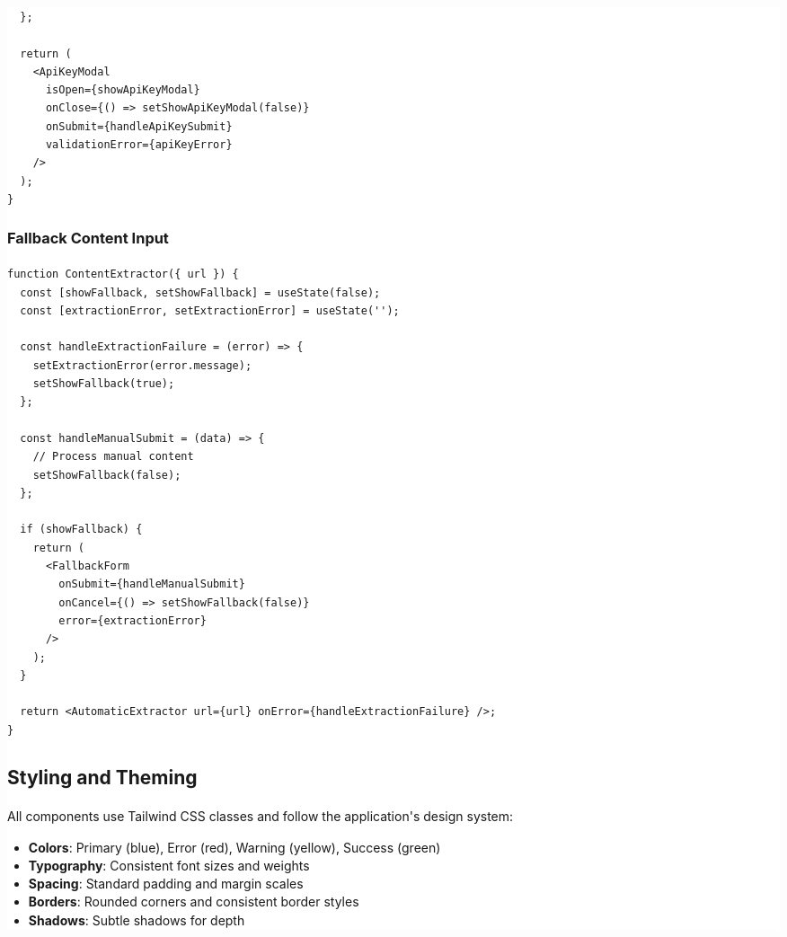 ```tsx
  };
  
  return (
    <ApiKeyModal
      isOpen={showApiKeyModal}
      onClose={() => setShowApiKeyModal(false)}
      onSubmit={handleApiKeySubmit}
      validationError={apiKeyError}
    />
  );
}
```

### Fallback Content Input
```tsx
function ContentExtractor({ url }) {
  const [showFallback, setShowFallback] = useState(false);
  const [extractionError, setExtractionError] = useState('');
  
  const handleExtractionFailure = (error) => {
    setExtractionError(error.message);
    setShowFallback(true);
  };
  
  const handleManualSubmit = (data) => {
    // Process manual content
    setShowFallback(false);
  };
  
  if (showFallback) {
    return (
      <FallbackForm
        onSubmit={handleManualSubmit}
        onCancel={() => setShowFallback(false)}
        error={extractionError}
      />
    );
  }
  
  return <AutomaticExtractor url={url} onError={handleExtractionFailure} />;
}
```

## Styling and Theming

All components use Tailwind CSS classes and follow the application's design system:

- **Colors**: Primary (blue), Error (red), Warning (yellow), Success (green)
- **Typography**: Consistent font sizes and weights
- **Spacing**: Standard padding and margin scales
- **Borders**: Rounded corners and consistent border styles
- **Shadows**: Subtle shadows for depth
